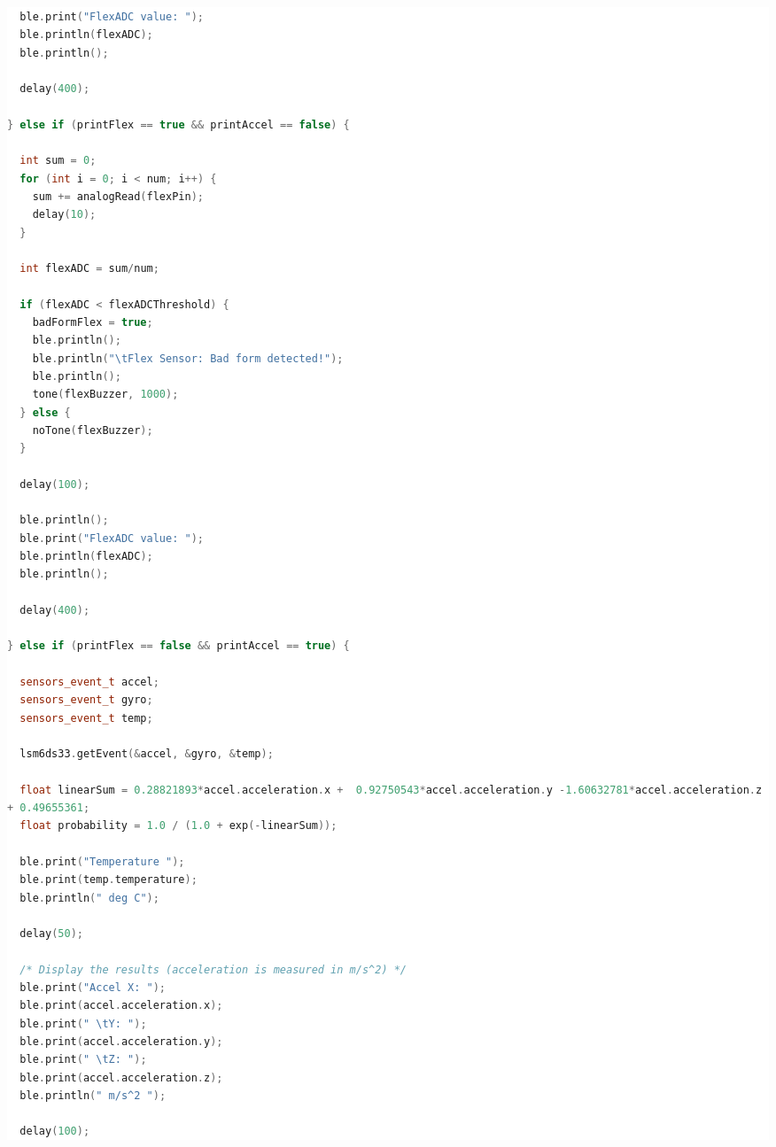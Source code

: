 ```cpp
  ble.print("FlexADC value: ");
  ble.println(flexADC);
  ble.println();

  delay(400);

} else if (printFlex == true && printAccel == false) {

  int sum = 0;
  for (int i = 0; i < num; i++) {
    sum += analogRead(flexPin);
    delay(10);
  }
  
  int flexADC = sum/num;

  if (flexADC < flexADCThreshold) {
    badFormFlex = true;
    ble.println();
    ble.println("\tFlex Sensor: Bad form detected!");
    ble.println();
    tone(flexBuzzer, 1000);
  } else {
    noTone(flexBuzzer);
  }

  delay(100);

  ble.println();
  ble.print("FlexADC value: ");
  ble.println(flexADC);
  ble.println();

  delay(400);

} else if (printFlex == false && printAccel == true) {

  sensors_event_t accel;
  sensors_event_t gyro;
  sensors_event_t temp;
  
  lsm6ds33.getEvent(&accel, &gyro, &temp);

  float linearSum = 0.28821893*accel.acceleration.x +  0.92750543*accel.acceleration.y -1.60632781*accel.acceleration.z + 0.49655361;
  float probability = 1.0 / (1.0 + exp(-linearSum)); 

  ble.print("Temperature ");
  ble.print(temp.temperature);
  ble.println(" deg C");

  delay(50);

  /* Display the results (acceleration is measured in m/s^2) */
  ble.print("Accel X: ");
  ble.print(accel.acceleration.x);
  ble.print(" \tY: ");
  ble.print(accel.acceleration.y);
  ble.print(" \tZ: ");
  ble.print(accel.acceleration.z);
  ble.println(" m/s^2 ");

  delay(100);
```